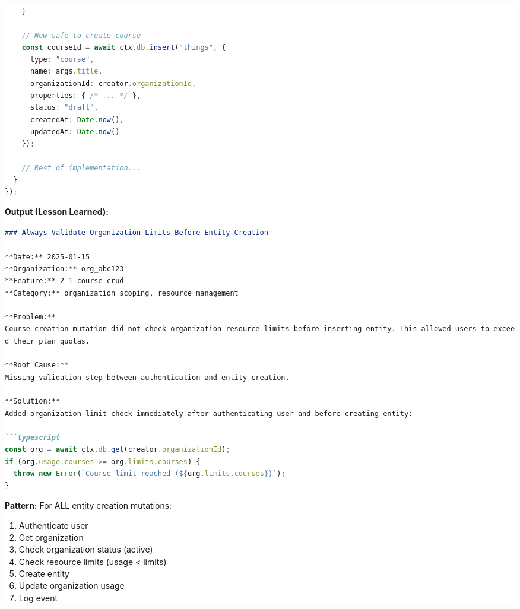 ```typescript
    }

    // Now safe to create course
    const courseId = await ctx.db.insert("things", {
      type: "course",
      name: args.title,
      organizationId: creator.organizationId,
      properties: { /* ... */ },
      status: "draft",
      createdAt: Date.now(),
      updatedAt: Date.now()
    });

    // Rest of implementation...
  }
});
```

**Output (Lesson Learned):**
```markdown
### Always Validate Organization Limits Before Entity Creation

**Date:** 2025-01-15
**Organization:** org_abc123
**Feature:** 2-1-course-crud
**Category:** organization_scoping, resource_management

**Problem:**
Course creation mutation did not check organization resource limits before inserting entity. This allowed users to exceed their plan quotas.

**Root Cause:**
Missing validation step between authentication and entity creation.

**Solution:**
Added organization limit check immediately after authenticating user and before creating entity:

```typescript
const org = await ctx.db.get(creator.organizationId);
if (org.usage.courses >= org.limits.courses) {
  throw new Error(`Course limit reached (${org.limits.courses})`);
}
```

**Pattern:**
For ALL entity creation mutations:
1. Authenticate user
2. Get organization
3. Check organization status (active)
4. Check resource limits (usage < limits)
5. Create entity
6. Update organization usage
7. Log event
